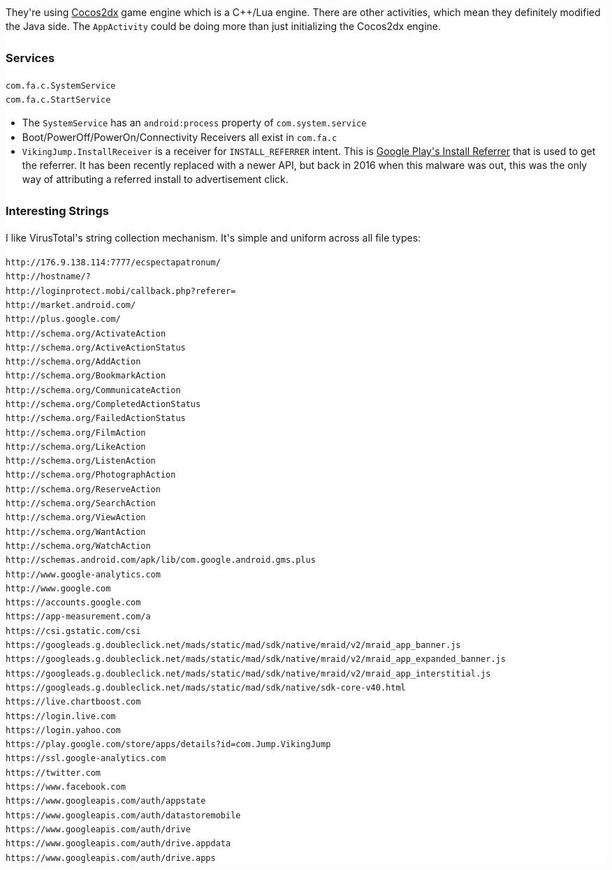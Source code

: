 They're using [Cocos2dx](https://cocos2d-x.org/) game engine which is a C++/Lua engine. There are other activities, which mean they definitely modified the Java side. The `AppActivity` could be doing more than just initializing the Cocos2dx engine.

### Services
```
com.fa.c.SystemService
com.fa.c.StartService
```

- The `SystemService` has an `android:process` property of `com.system.service`
- Boot/PowerOff/PowerOn/Connectivity Receivers all exist in `com.fa.c`
- `VikingJump.InstallReceiver` is a receiver for `INSTALL_REFERRER` intent. This is [Google Play's Install Referrer](https://developer.android.com/google/play/installreferrer) that is used to get the referrer. It has been recently replaced with a newer API, but back in 2016 when this malware was out, this was the only way of attributing a referred install to advertisement click.

### Interesting Strings
I like VirusTotal's string collection mechanism. It's simple and uniform across all file types:

```
http://176.9.138.114:7777/ecspectapatronum/
http://hostname/?
http://loginprotect.mobi/callback.php?referer=
http://market.android.com/
http://plus.google.com/
http://schema.org/ActivateAction
http://schema.org/ActiveActionStatus
http://schema.org/AddAction
http://schema.org/BookmarkAction
http://schema.org/CommunicateAction
http://schema.org/CompletedActionStatus
http://schema.org/FailedActionStatus
http://schema.org/FilmAction
http://schema.org/LikeAction
http://schema.org/ListenAction
http://schema.org/PhotographAction
http://schema.org/ReserveAction
http://schema.org/SearchAction
http://schema.org/ViewAction
http://schema.org/WantAction
http://schema.org/WatchAction
http://schemas.android.com/apk/lib/com.google.android.gms.plus
http://www.google-analytics.com
http://www.google.com
https://accounts.google.com
https://app-measurement.com/a
https://csi.gstatic.com/csi
https://googleads.g.doubleclick.net/mads/static/mad/sdk/native/mraid/v2/mraid_app_banner.js
https://googleads.g.doubleclick.net/mads/static/mad/sdk/native/mraid/v2/mraid_app_expanded_banner.js
https://googleads.g.doubleclick.net/mads/static/mad/sdk/native/mraid/v2/mraid_app_interstitial.js
https://googleads.g.doubleclick.net/mads/static/mad/sdk/native/sdk-core-v40.html
https://live.chartboost.com
https://login.live.com
https://login.yahoo.com
https://play.google.com/store/apps/details?id=com.Jump.VikingJump
https://ssl.google-analytics.com
https://twitter.com
https://www.facebook.com
https://www.googleapis.com/auth/appstate
https://www.googleapis.com/auth/datastoremobile
https://www.googleapis.com/auth/drive
https://www.googleapis.com/auth/drive.appdata
https://www.googleapis.com/auth/drive.apps
```